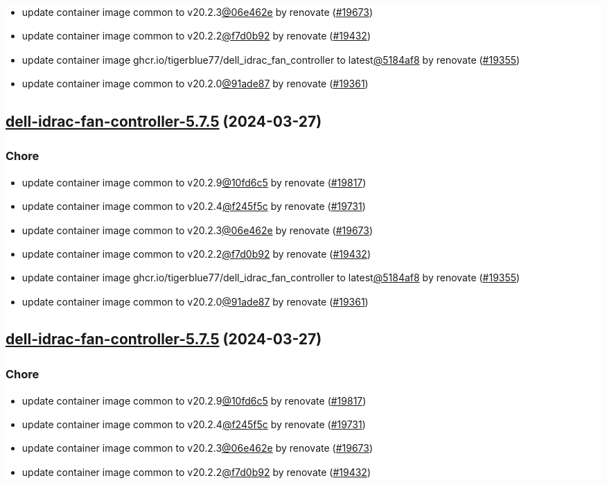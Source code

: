 - update container image common to v20.2.3[@06e462e](https://github.com/06e462e) by renovate ([#19673](https://github.com/truecharts/charts/issues/19673))

- update container image common to v20.2.2[@f7d0b92](https://github.com/f7d0b92) by renovate ([#19432](https://github.com/truecharts/charts/issues/19432))

- update container image ghcr.io/tigerblue77/dell_idrac_fan_controller to latest[@5184af8](https://github.com/5184af8) by renovate ([#19355](https://github.com/truecharts/charts/issues/19355))

- update container image common to v20.2.0[@91ade87](https://github.com/91ade87) by renovate ([#19361](https://github.com/truecharts/charts/issues/19361))


## [dell-idrac-fan-controller-5.7.5](https://github.com/truecharts/charts/compare/dell-idrac-fan-controller-5.6.0...dell-idrac-fan-controller-5.7.5) (2024-03-27)

### Chore



- update container image common to v20.2.9[@10fd6c5](https://github.com/10fd6c5) by renovate ([#19817](https://github.com/truecharts/charts/issues/19817))

- update container image common to v20.2.4[@f245f5c](https://github.com/f245f5c) by renovate ([#19731](https://github.com/truecharts/charts/issues/19731))

- update container image common to v20.2.3[@06e462e](https://github.com/06e462e) by renovate ([#19673](https://github.com/truecharts/charts/issues/19673))

- update container image common to v20.2.2[@f7d0b92](https://github.com/f7d0b92) by renovate ([#19432](https://github.com/truecharts/charts/issues/19432))

- update container image ghcr.io/tigerblue77/dell_idrac_fan_controller to latest[@5184af8](https://github.com/5184af8) by renovate ([#19355](https://github.com/truecharts/charts/issues/19355))

- update container image common to v20.2.0[@91ade87](https://github.com/91ade87) by renovate ([#19361](https://github.com/truecharts/charts/issues/19361))


## [dell-idrac-fan-controller-5.7.5](https://github.com/truecharts/charts/compare/dell-idrac-fan-controller-5.6.0...dell-idrac-fan-controller-5.7.5) (2024-03-27)

### Chore



- update container image common to v20.2.9[@10fd6c5](https://github.com/10fd6c5) by renovate ([#19817](https://github.com/truecharts/charts/issues/19817))

- update container image common to v20.2.4[@f245f5c](https://github.com/f245f5c) by renovate ([#19731](https://github.com/truecharts/charts/issues/19731))

- update container image common to v20.2.3[@06e462e](https://github.com/06e462e) by renovate ([#19673](https://github.com/truecharts/charts/issues/19673))

- update container image common to v20.2.2[@f7d0b92](https://github.com/f7d0b92) by renovate ([#19432](https://github.com/truecharts/charts/issues/19432))
